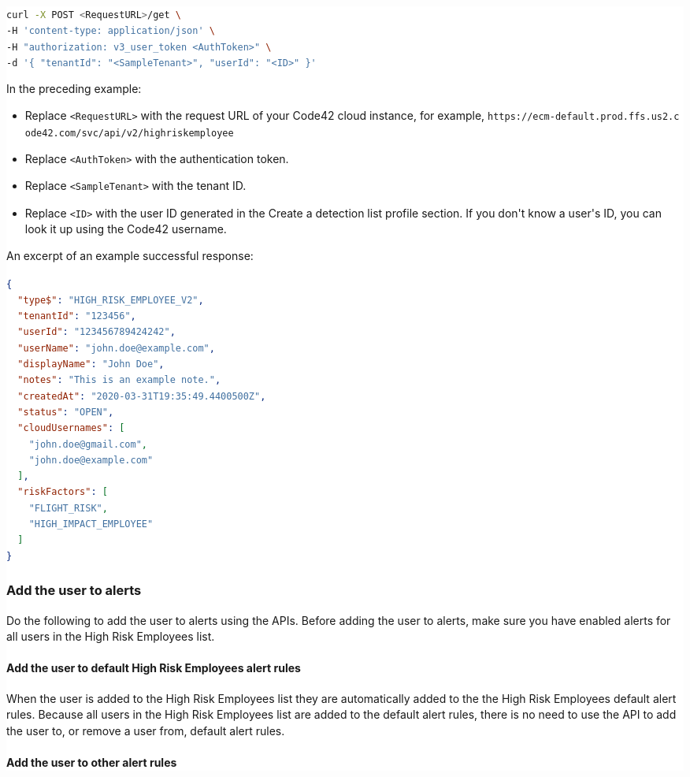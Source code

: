 ```bash
curl -X POST <RequestURL>/get \
-H 'content-type: application/json' \
-H "authorization: v3_user_token <AuthToken>" \
-d '{ "tenantId": "<SampleTenant>", "userId": "<ID>" }'
```

In the preceding example: 

* Replace `<RequestURL>` with the request URL of your Code42 cloud instance, for example, 
`https://ecm-default.prod.ffs.us2.code42.com/svc/api/v2/highriskemployee` 

* Replace `<AuthToken>` with the authentication token.

* Replace `<SampleTenant>` with the tenant ID. 

* Replace `<ID>` with the user ID generated in the Create a detection list profile section. If you don't know a user's ID, you can look it up using the Code42 username.

An excerpt of an example successful response:

```json
{
  "type$": "HIGH_RISK_EMPLOYEE_V2",
  "tenantId": "123456",
  "userId": "123456789424242",
  "userName": "john.doe@example.com",
  "displayName": "John Doe",
  "notes": "This is an example note.",
  "createdAt": "2020-03-31T19:35:49.4400500Z",
  "status": "OPEN",
  "cloudUsernames": [
    "john.doe@gmail.com",
    "john.doe@example.com"
  ],
  "riskFactors": [
    "FLIGHT_RISK",
    "HIGH_IMPACT_EMPLOYEE"
  ]
}
```

### Add the user to alerts

Do the following to add the user to alerts using the APIs. Before adding the user to alerts, make sure you have enabled alerts for all users in the High Risk Employees list.

#### Add the user to default High Risk Employees alert rules

When the user is added to the High Risk Employees list they are automatically added to the the High Risk Employees default alert rules. Because all users in the High Risk Employees list are added to the default alert rules, there is no need to use the API to add the user to, or remove a user from, default alert rules.

#### Add the user to other alert rules
